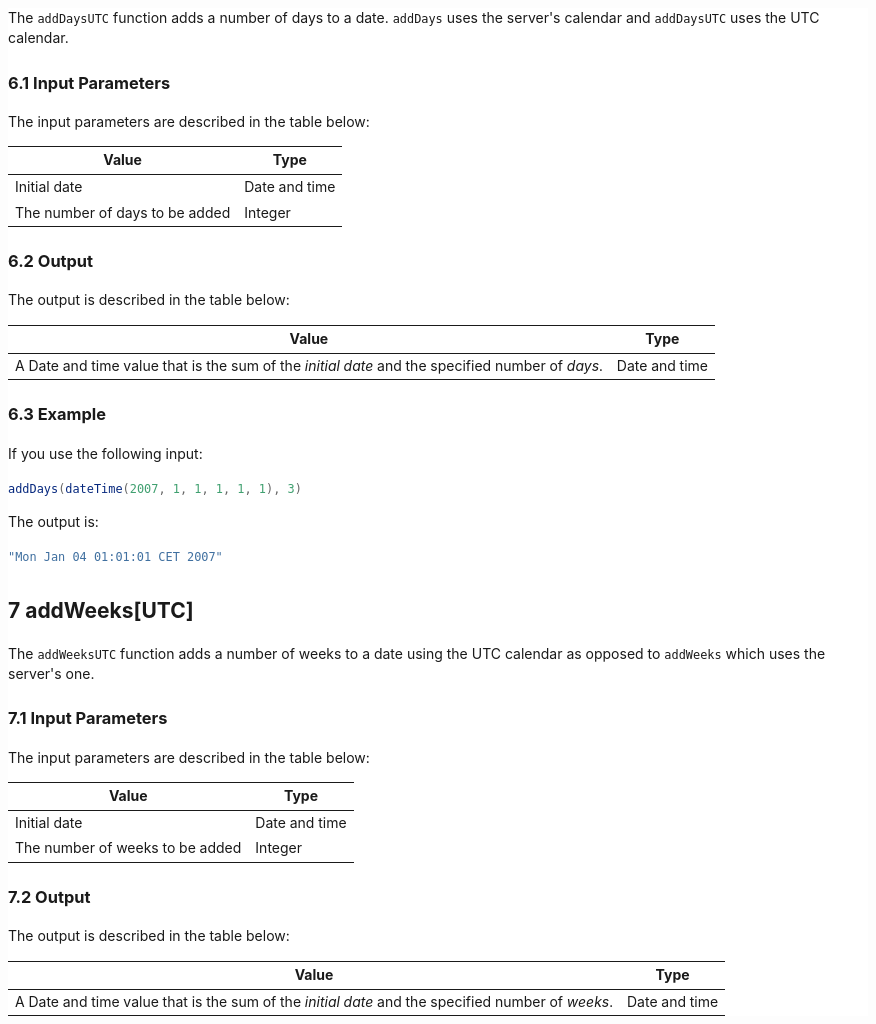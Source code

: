 The `addDaysUTC` function adds a number of days to a date. `addDays` uses the server's calendar and `addDaysUTC` uses the UTC calendar.

### 6.1 Input Parameters

The input parameters are described in the table below:

| Value                          | Type          |
| ------------------------------ | ------------- |
| Initial date                   | Date and time |
| The number of days to be added | Integer       |

### 6.2 Output

The output is described in the table below:

| Value                                                        | Type          |
| ------------------------------------------------------------ | ------------- |
| A Date and time value that is the sum of the *initial date* and the specified number of *days*. | Date and time |

### 6.3 Example

If you use the following input: 

```java {linenos=false}
addDays(dateTime(2007, 1, 1, 1, 1, 1), 3)
```

The output is:

```java {linenos=false}
"Mon Jan 04 01:01:01 CET 2007"
```

## 7 addWeeks[UTC]

The `addWeeksUTC` function adds a number of weeks to a date using the UTC calendar as opposed to  `addWeeks` which uses the server's one. 

### 7.1 Input Parameters

The input parameters are described in the table below:

| Value                           | Type          |
| ------------------------------- | ------------- |
| Initial date                    | Date and time |
| The number of weeks to be added | Integer       |

### 7.2 Output

The output is described in the table below:

| Value                                                        | Type          |
| ------------------------------------------------------------ | ------------- |
| A Date and time value that is the sum of the *initial date* and the specified number of *weeks*. | Date and time |
